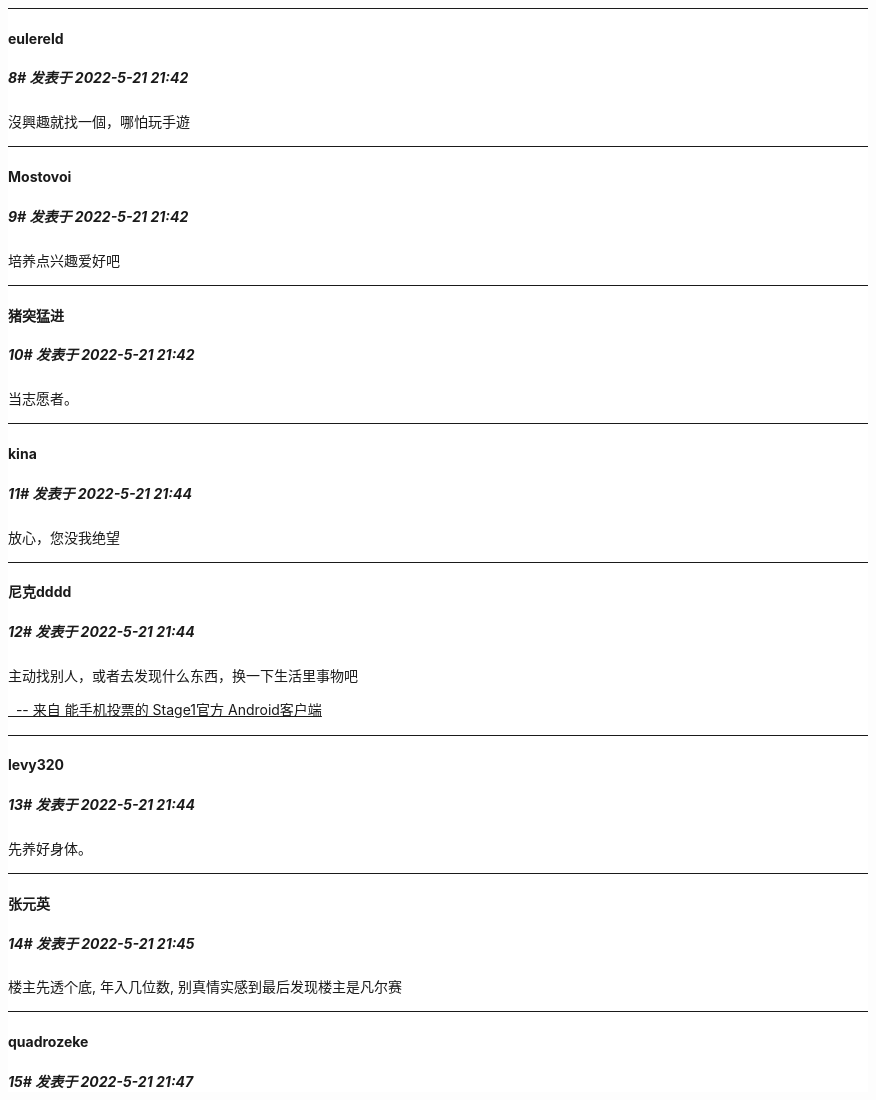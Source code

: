 *****

####  eulereld  
##### 8#       发表于 2022-5-21 21:42

沒興趣就找一個，哪怕玩手遊

*****

####  Mostovoi  
##### 9#       发表于 2022-5-21 21:42

培养点兴趣爱好吧

*****

####  猪突猛进  
##### 10#       发表于 2022-5-21 21:42

当志愿者。

*****

####  kina  
##### 11#       发表于 2022-5-21 21:44

放心，您没我绝望

*****

####  尼克dddd  
##### 12#       发表于 2022-5-21 21:44

主动找别人，或者去发现什么东西，换一下生活里事物吧

[  -- 来自 能手机投票的 Stage1官方 Android客户端](https://www.coolapk.com/apk/140634)

*****

####  levy320  
##### 13#       发表于 2022-5-21 21:44

先养好身体。

*****

####  张元英  
##### 14#       发表于 2022-5-21 21:45

楼主先透个底, 年入几位数, 别真情实感到最后发现楼主是凡尔赛

*****

####  quadrozeke  
##### 15#       发表于 2022-5-21 21:47
